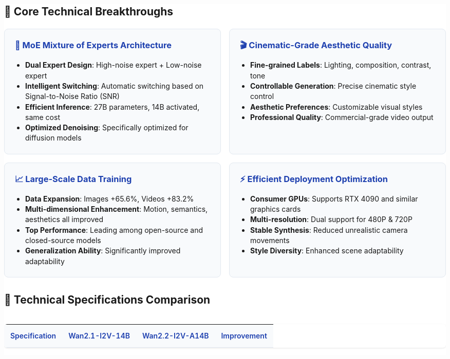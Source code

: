 </div>

## 🚀 Core Technical Breakthroughs

<div style="display: grid; grid-template-columns: repeat(auto-fit, minmax(300px, 1fr)); gap: 16px; margin: 16px 0;">

<div style="background: #f8fafc; border: 1px solid #e2e8f0; border-radius: 8px; padding: 20px;">
<h3 style="margin-top: 0; color: #1e40af;">🧠 MoE Mixture of Experts Architecture</h3>
<ul style="margin: 0; padding-left: 20px;">
  <li><strong>Dual Expert Design</strong>: High-noise expert + Low-noise expert</li>
  <li><strong>Intelligent Switching</strong>: Automatic switching based on Signal-to-Noise Ratio (SNR)</li>
  <li><strong>Efficient Inference</strong>: 27B parameters, 14B activated, same cost</li>
  <li><strong>Optimized Denoising</strong>: Specifically optimized for diffusion models</li>
</ul>
</div>

<div style="background: #f8fafc; border: 1px solid #e2e8f0; border-radius: 8px; padding: 20px;">
<h3 style="margin-top: 0; color: #1e40af;">🎬 Cinematic-Grade Aesthetic Quality</h3>
<ul style="margin: 0; padding-left: 20px;">
  <li><strong>Fine-grained Labels</strong>: Lighting, composition, contrast, tone</li>
  <li><strong>Controllable Generation</strong>: Precise cinematic style control</li>
  <li><strong>Aesthetic Preferences</strong>: Customizable visual styles</li>
  <li><strong>Professional Quality</strong>: Commercial-grade video output</li>
</ul>
</div>

<div style="background: #f8fafc; border: 1px solid #e2e8f0; border-radius: 8px; padding: 20px;">
<h3 style="margin-top: 0; color: #1e40af;">📈 Large-Scale Data Training</h3>
<ul style="margin: 0; padding-left: 20px;">
  <li><strong>Data Expansion</strong>: Images +65.6%, Videos +83.2%</li>
  <li><strong>Multi-dimensional Enhancement</strong>: Motion, semantics, aesthetics all improved</li>
  <li><strong>Top Performance</strong>: Leading among open-source and closed-source models</li>
  <li><strong>Generalization Ability</strong>: Significantly improved adaptability</li>
</ul>
</div>

<div style="background: #f8fafc; border: 1px solid #e2e8f0; border-radius: 8px; padding: 20px;">
<h3 style="margin-top: 0; color: #1e40af;">⚡ Efficient Deployment Optimization</h3>
<ul style="margin: 0; padding-left: 20px;">
  <li><strong>Consumer GPUs</strong>: Supports RTX 4090 and similar graphics cards</li>
  <li><strong>Multi-resolution</strong>: Dual support for 480P & 720P</li>
  <li><strong>Stable Synthesis</strong>: Reduced unrealistic camera movements</li>
  <li><strong>Style Diversity</strong>: Enhanced scene adaptability</li>
</ul>
</div>

</div>

## 🔧 Technical Specifications Comparison

<div style="overflow-x: auto; margin: 16px 0;">
<table style="width: 100%; border-collapse: collapse; background: white; border-radius: 6px; overflow: hidden; box-shadow: 0 1px 3px rgba(0,0,0,0.1);">
  <thead style="background: #f8fafc;">
    <tr>
      <th style="padding: 12px; text-align: left; border-bottom: 1px solid #e2e8f0; color: #1e40af; font-weight: 600;">Specification</th>
      <th style="padding: 12px; text-align: left; border-bottom: 1px solid #e2e8f0; color: #1e40af; font-weight: 600;">Wan2.1-I2V-14B</th>
      <th style="padding: 12px; text-align: left; border-bottom: 1px solid #e2e8f0; color: #1e40af; font-weight: 600;">Wan2.2-I2V-A14B</th>
      <th style="padding: 12px; text-align: left; border-bottom: 1px solid #e2e8f0; color: #1e40af; font-weight: 600;">Improvement</th>